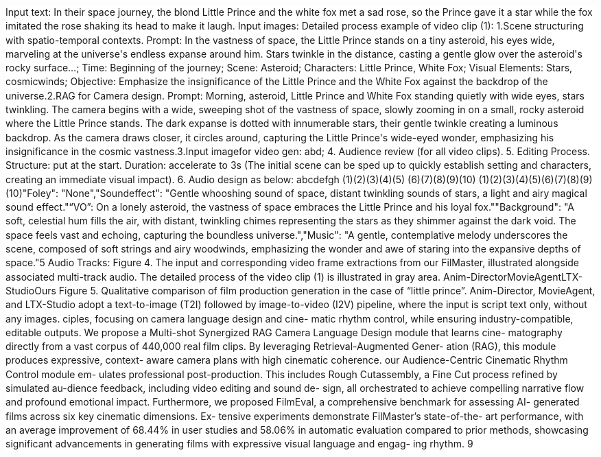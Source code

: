 Input text: In their space journey, the blond Little Prince and the white fox met a sad rose, so the Prince gave it a star while the fox imitated the rose shaking its head to make it laugh.
Input images: Detailed process example of video clip (1): 1.Scene structuring with spatio-temporal contexts. Prompt: In the vastness of space, the Little Prince stands on a tiny asteroid, his eyes wide, marveling at the universe's endless expanse around him. Stars twinkle in the distance, casting a gentle glow over the asteroid's rocky surface…;  Time: Beginning of the journey; Scene: Asteroid; Characters: Little Prince, White Fox; Visual Elements: Stars, cosmicwinds; Objective: Emphasize the insignificance of the Little Prince and the White Fox against the backdrop of the universe.2.RAG for Camera design. Prompt: Morning, asteroid, Little Prince and White Fox standing quietly with wide eyes, stars twinkling. The camera begins with a wide, sweeping shot of the vastness of space, slowly zooming in on a small, rocky asteroid where the Little Prince stands. The dark expanse is dotted with innumerable stars, their gentle twinkle creating a luminous backdrop. As the camera draws closer, it circles around, capturing the Little Prince's wide-eyed wonder, emphasizing his insignificance in the cosmic vastness.3.Input imagefor video gen: abd; 4. Audience review (for all video clips). 5. Editing Process. Structure: put at the start. Duration: accelerate to 3s (The initial scene can be sped up to quickly establish setting and characters, creating an immediate visual impact). 6. Audio design as below:
abcdefgh
(1)(2)(3)(4)(5)
(6)(7)(8)(9)(10)
(1)(2)(3)(4)(5)(6)(7)(8)(9)(10)"Foley": "None","Soundeffect": "Gentle whooshing sound of space, distant twinkling sounds of stars, a light and airy magical sound effect."“VO”: On a lonely asteroid, the vastness of space embraces the Little Prince and his loyal fox.""Background": "A soft, celestial hum fills the air, with distant, twinkling chimes representing the stars as they shimmer against the dark void. The space feels vast and echoing, capturing the boundless universe.","Music": "A gentle, contemplative melody underscores the scene, composed of soft strings and airy woodwinds, emphasizing the wonder and awe of staring into the expansive depths of space."5 Audio Tracks: Figure 4. The input and corresponding video frame extractions from our FilMaster, illustrated alongside associated multi-track audio. The
detailed process of the video clip (1) is illustrated in gray area.
Anim-DirectorMovieAgentLTX-StudioOurs
Figure 5. Qualitative comparison of film production generation in the case of “little prince”. Anim-Director, MovieAgent, and LTX-Studio
adopt a text-to-image (T2I) followed by image-to-video (I2V) pipeline, where the input is script text only, without any images.
ciples, focusing on camera language design and cine-
matic rhythm control, while ensuring industry-compatible,
editable outputs. We propose a Multi-shot Synergized
RAG Camera Language Design module that learns cine-
matography directly from a vast corpus of 440,000 real
film clips. By leveraging Retrieval-Augmented Gener-
ation (RAG), this module produces expressive, context-
aware camera plans with high cinematic coherence. our
Audience-Centric Cinematic Rhythm Control module em-
ulates professional post-production. This includes Rough
Cutassembly, a Fine Cut process refined by simulated au-dience feedback, including video editing and sound de-
sign, all orchestrated to achieve compelling narrative flow
and profound emotional impact. Furthermore, we proposed
FilmEval, a comprehensive benchmark for assessing AI-
generated films across six key cinematic dimensions. Ex-
tensive experiments demonstrate FilMaster’s state-of-the-
art performance, with an average improvement of 68.44% in
user studies and 58.06% in automatic evaluation compared
to prior methods, showcasing significant advancements in
generating films with expressive visual language and engag-
ing rhythm.
9
